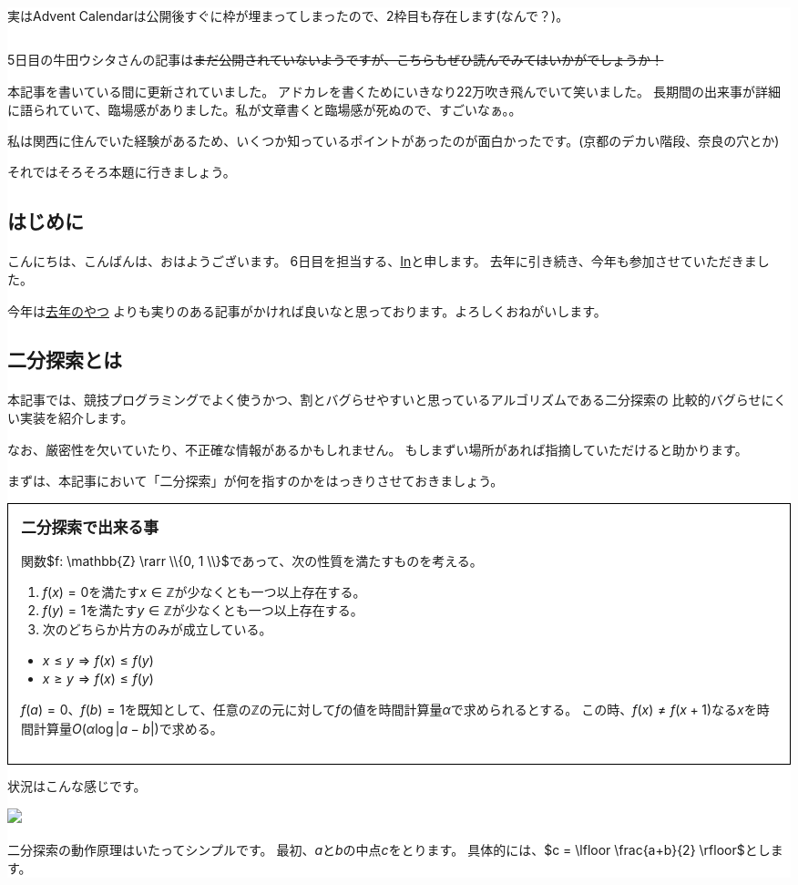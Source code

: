 実はAdvent Calendarは公開後すぐに枠が埋まってしまったので、2枠目も存在します(なんで？)。

<div style="overflow: scroll;">
<iframe src="https://adventar.org/calendars/8704/embed" width="620" height="362" frameborder="0" loading="lazy"></iframe>
</div>

5日目の牛田ウシタさんの記事は<span style="text-decoration: line-through;">まだ公開されていないようですが、こちらもぜひ読んでみてはいかがでしょうか！</span>

本記事を書いている間に更新されていました。
アドカレを書くためにいきなり22万吹き飛んでいて笑いました。
長期間の出来事が詳細に語られていて、臨場感がありました。私が文章書くと臨場感が死ぬので、すごいなぁ。。

私は関西に住んでいた経験があるため、いくつか知っているポイントがあったのが面白かったです。(京都のデカい階段、奈良の穴とか)

それではそろそろ本題に行きましょう。

## はじめに
こんにちは、こんばんは、おはようございます。
6日目を担当する、[In](https://twitter.com/UU9782wsEdANDhp)と申します。
去年に引き続き、今年も参加させていただきました。

今年は[去年のやつ](https://inthebloom.github.io/post/uec-advent2022/)
よりも実りのある記事がかければ良いなと思っております。よろしくおねがいします。

## 二分探索とは
本記事では、競技プログラミングでよく使うかつ、割とバグらせやすいと思っているアルゴリズムである二分探索の
比較的バグらせにくい実装を紹介します。

なお、厳密性を欠いていたり、不正確な情報があるかもしれません。
もしまずい場所があれば指摘していただけると助かります。

まずは、本記事において「二分探索」が何を指すのかをはっきりさせておきましょう。

<div style="border: 1px black solid; padding: 1em;">
<span style="font-weight: bold; font-size: 1.2em;">二分探索で出来る事</span>

関数$f: \mathbb{Z} \rarr \\{0, 1 \\}$であって、次の性質を満たすものを考える。

1. $f(x)=0$を満たす$x \in \mathbb{Z}$が少なくとも一つ以上存在する。
2. $f(y)=1$を満たす$y \in \mathbb{Z}$が少なくとも一つ以上存在する。
3. 次のどちらか片方のみが成立している。
  - $x \leq y \Rightarrow f(x) \leq f(y)$
  - $x \geq y \Rightarrow f(x) \leq f(y)$

$f(a)=0$、$f(b)=1$を既知として、任意の$\mathbb{Z}$の元に対して$f$の値を時間計算量$\alpha$で求められるとする。
この時、$f(x) \neq f(x+1)$なる$x$を時間計算量$O(\alpha \log{|a-b|})$で求める。
</div>

状況はこんな感じです。

![](https://res.cloudinary.com/dqoqdn2sk/image/upload/v1701781532/pictures/uecadvent2023/graph_yhyxig.png)

二分探索の動作原理はいたってシンプルです。
最初、$a$と$b$の中点$c$をとります。
具体的には、$c = \lfloor \frac{a+b}{2} \rfloor$とします。
